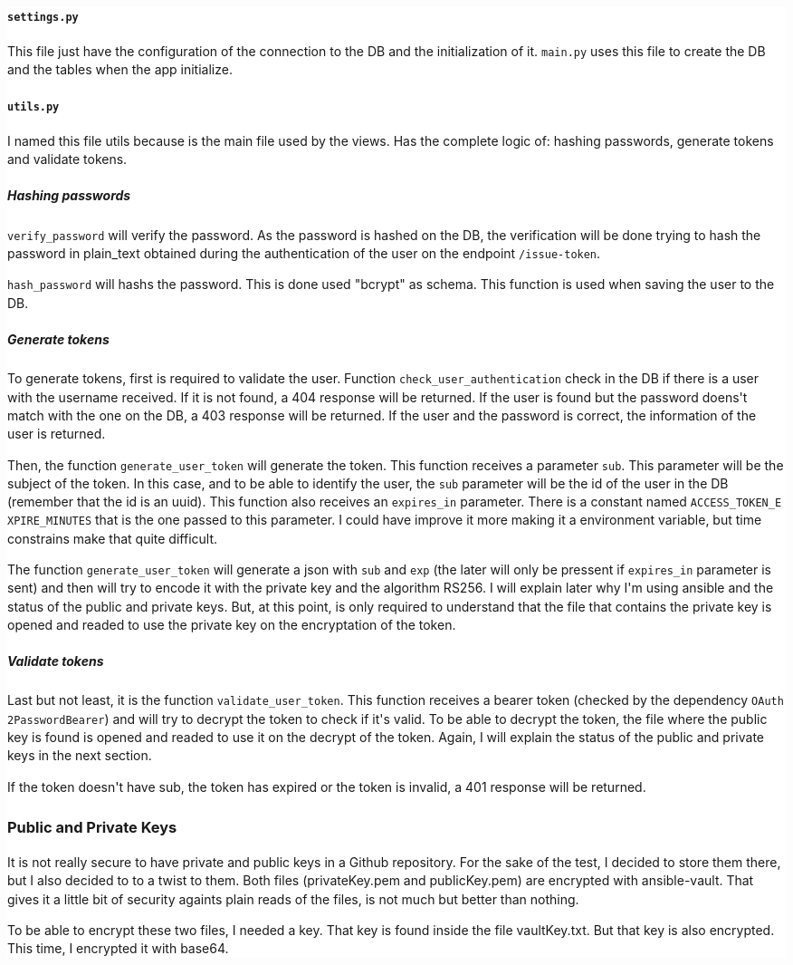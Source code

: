 #### `settings.py`
This file just have the configuration of the connection to the DB and the initialization of it. `main.py` uses this file to create the DB and the tables when the app initialize.

#### `utils.py`
I named this file utils because is the main file used by the views. Has the complete logic of: hashing passwords, generate tokens and validate tokens.

##### Hashing passwords
`verify_password` will verify the password. As the password is hashed on the DB, the verification will be done trying to hash the password in plain_text obtained during the authentication of the user on the endpoint `/issue-token`.

`hash_password` will hashs the password. This is done used "bcrypt" as schema. This function is used when saving the user to the DB.

##### Generate tokens
To generate tokens, first is required to validate the user. Function `check_user_authentication` check in the DB if there is a user with the username received. If it is not found, a 404 response will be returned. If the user is found but the password doens't match with the one on the DB, a 403 response will be returned. If the user and the password is correct, the information of the user is returned.

Then, the function `generate_user_token` will generate the token. This function receives a parameter `sub`. This parameter will be the subject of the token. In this case, and to be able to identify the user, the `sub` parameter will be the id of the user in the DB (remember that the id is an uuid). This function also receives an `expires_in` parameter. There is a constant named `ACCESS_TOKEN_EXPIRE_MINUTES` that is the one passed to this parameter. I could have improve it more making it a environment variable, but time constrains make that quite difficult. 

The function `generate_user_token` will generate a json with `sub` and `exp` (the later will only be pressent if `expires_in` parameter is sent) and then will try to encode it with the private key and the algorithm RS256. I will explain later why I'm using ansible and the status of the public and private keys. But, at this point, is only required to understand that the file that contains the private key is opened and readed to use the private key on the encryptation of the token.

##### Validate tokens
Last but not least, it is the function `validate_user_token`. This function receives a bearer token (checked by the dependency `OAuth2PasswordBearer`) and will try to decrypt the token to check if it's valid. To be able to decrypt the token, the file where the public key is found is opened and readed to use it on the decrypt of the token. Again, I will explain the status of the public and private keys in the next section.

If the token doesn't have sub, the token has expired or the token is invalid, a 401 response will be returned.

### Public and Private Keys
It is not really secure to have private and public keys in a Github repository. For the sake of the test, I decided to store them there, but I also decided to to a twist to them. Both files (privateKey.pem and publicKey.pem) are encrypted with ansible-vault. That gives it a little bit of security againts plain reads of the files, is not much but better than nothing.

To be able to encrypt these two files, I needed a key. That key is found inside the file vaultKey.txt. But that key is also encrypted. This time, I encrypted it with base64. 
